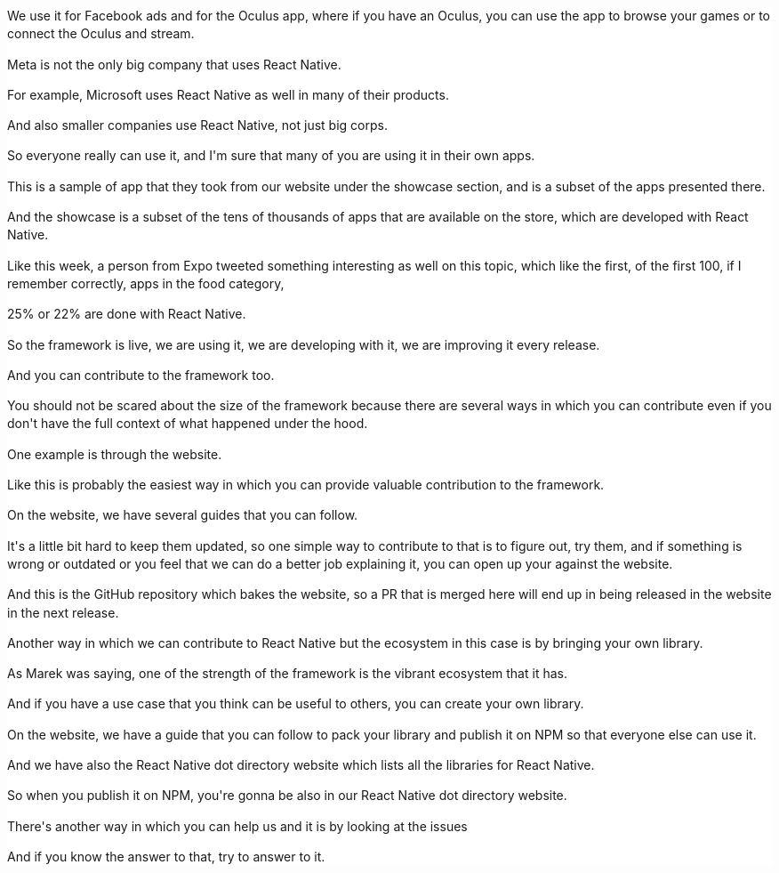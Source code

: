 We use it for Facebook ads and for the Oculus app, where if you have an Oculus, you can use the app to browse your games or to connect the Oculus and stream.

Meta is not the only big company that uses React Native.

For example, Microsoft uses React Native as well in many of their products.

And also smaller companies use React Native, not just big corps.

So everyone really can use it, and I'm sure that many of you are using it in their own apps.

This is a sample of app that they took from our website under the showcase section, and is a subset of the apps presented there.

And the showcase is a subset of the tens of thousands of apps that are available on the store, which are developed with React Native.

Like this week, a person from Expo tweeted something interesting as well on this topic, which like the first, of the first 100, if I remember correctly, apps in the food category,

25% or 22% are done with React Native.

So the framework is live, we are using it, we are developing with it, we are improving it every release.

And you can contribute to the framework too.

You should not be scared about the size of the framework because there are several ways in which you can contribute even if you don't have the full context of what happened under the hood.

One example is through the website.

Like this is probably the easiest way in which you can provide valuable contribution to the framework.

On the website, we have several guides that you can follow.

It's a little bit hard to keep them updated, so one simple way to contribute to that is to figure out, try them, and if something is wrong or outdated or you feel that we can do a better job explaining it, you can open up your against the website.

And this is the GitHub repository which bakes the website, so a PR that is merged here will end up in being released in the website in the next release.

Another way in which we can contribute to React Native but the ecosystem in this case is by bringing your own library.

As Marek was saying, one of the strength of the framework is the vibrant ecosystem that it has.

And if you have a use case that you think can be useful to others, you can create your own library.

On the website, we have a guide that you can follow to pack your library and publish it on NPM so that everyone else can use it.

And we have also the React Native dot directory website which lists all the libraries for React Native.

So when you publish it on NPM, you're gonna be also in our React Native dot directory website.

There's another way in which you can help us and it is by looking at the issues

And if you know the answer to that, try to answer to it.
